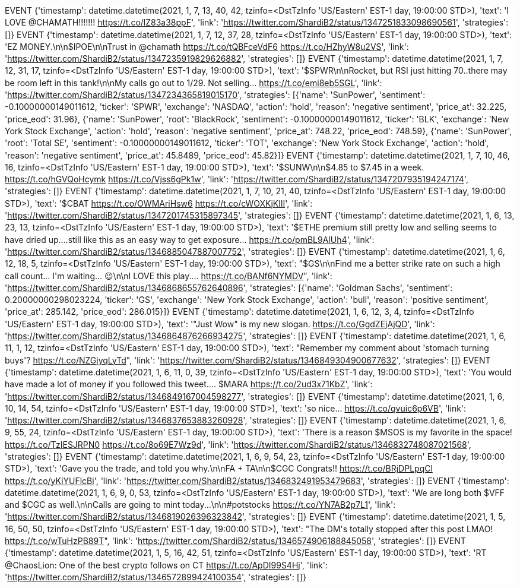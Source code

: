EVENT {'timestamp': datetime.datetime(2021, 1, 7, 13, 40, 42, tzinfo=<DstTzInfo 'US/Eastern' EST-1 day, 19:00:00 STD>), 'text': 'I LOVE @CHAMATH!!!!!!! https://t.co/lZ83a38ppF', 'link': 'https://twitter.com/ShardiB2/status/1347251833098690561', 'strategies': []}
EVENT {'timestamp': datetime.datetime(2021, 1, 7, 12, 37, 28, tzinfo=<DstTzInfo 'US/Eastern' EST-1 day, 19:00:00 STD>), 'text': 'EZ MONEY.\n\n$IPOE\n\nTrust in @chamath https://t.co/tQBFceVdF6 https://t.co/HZhyW8u2VS', 'link': 'https://twitter.com/ShardiB2/status/1347235919829626882', 'strategies': []}
EVENT {'timestamp': datetime.datetime(2021, 1, 7, 12, 31, 17, tzinfo=<DstTzInfo 'US/Eastern' EST-1 day, 19:00:00 STD>), 'text': '$SPWR\n\nRocket, but RSI just hitting 70..there may be room left in this tank!\n\nMy calls go out to 1/29.  Not selling… https://t.co/emi8eb5SGL', 'link': 'https://twitter.com/ShardiB2/status/1347234365819015170', 'strategies': [{'name': 'SunPower', 'sentiment': -0.10000000149011612, 'ticker': 'SPWR', 'exchange': 'NASDAQ', 'action': 'hold', 'reason': 'negative sentiment', 'price_at': 32.225, 'price_eod': 31.96}, {'name': 'SunPower', 'root': 'BlackRock', 'sentiment': -0.10000000149011612, 'ticker': 'BLK', 'exchange': 'New York Stock Exchange', 'action': 'hold', 'reason': 'negative sentiment', 'price_at': 748.22, 'price_eod': 748.59}, {'name': 'SunPower', 'root': 'Total SE', 'sentiment': -0.10000000149011612, 'ticker': 'TOT', 'exchange': 'New York Stock Exchange', 'action': 'hold', 'reason': 'negative sentiment', 'price_at': 45.8489, 'price_eod': 45.82}]}
EVENT {'timestamp': datetime.datetime(2021, 1, 7, 10, 46, 16, tzinfo=<DstTzInfo 'US/Eastern' EST-1 day, 19:00:00 STD>), 'text': '$SUNW\n\n$4.85 to $7.45 in a week. https://t.co/hGVQoHcymk https://t.co/Vjss6gPk1w', 'link': 'https://twitter.com/ShardiB2/status/1347207935194247174', 'strategies': []}
EVENT {'timestamp': datetime.datetime(2021, 1, 7, 10, 21, 40, tzinfo=<DstTzInfo 'US/Eastern' EST-1 day, 19:00:00 STD>), 'text': '$CBAT https://t.co/OWMAriHsw6 https://t.co/cWOXKjKIlI', 'link': 'https://twitter.com/ShardiB2/status/1347201745315897345', 'strategies': []}
EVENT {'timestamp': datetime.datetime(2021, 1, 6, 13, 23, 13, tzinfo=<DstTzInfo 'US/Eastern' EST-1 day, 19:00:00 STD>), 'text': '$ETHE premium still pretty low and selling seems to have dried up....still like this as an easy way to get exposure… https://t.co/pmBL9AlUh4', 'link': 'https://twitter.com/ShardiB2/status/1346885047887007752', 'strategies': []}
EVENT {'timestamp': datetime.datetime(2021, 1, 6, 12, 18, 5, tzinfo=<DstTzInfo 'US/Eastern' EST-1 day, 19:00:00 STD>), 'text': "$GS\n\nFind me a better strike rate on such a high call count... I'm waiting... 😉\n\nI LOVE this play.… https://t.co/BANf6NYMDV", 'link': 'https://twitter.com/ShardiB2/status/1346868655762640896', 'strategies': [{'name': 'Goldman Sachs', 'sentiment': 0.20000000298023224, 'ticker': 'GS', 'exchange': 'New York Stock Exchange', 'action': 'bull', 'reason': 'positive sentiment', 'price_at': 285.142, 'price_eod': 286.015}]}
EVENT {'timestamp': datetime.datetime(2021, 1, 6, 12, 3, 4, tzinfo=<DstTzInfo 'US/Eastern' EST-1 day, 19:00:00 STD>), 'text': '"Just Wow" is my new slogan. https://t.co/GgdZEjAjQD', 'link': 'https://twitter.com/ShardiB2/status/1346864876266934275', 'strategies': []}
EVENT {'timestamp': datetime.datetime(2021, 1, 6, 11, 1, 12, tzinfo=<DstTzInfo 'US/Eastern' EST-1 day, 19:00:00 STD>), 'text': "Remember my comment about 'stomach turning buys'? https://t.co/NZGjyqLyTd", 'link': 'https://twitter.com/ShardiB2/status/1346849304900677632', 'strategies': []}
EVENT {'timestamp': datetime.datetime(2021, 1, 6, 11, 0, 39, tzinfo=<DstTzInfo 'US/Eastern' EST-1 day, 19:00:00 STD>), 'text': 'You would have made a lot of money if you followed this tweet....   $MARA https://t.co/2ud3x71KbZ', 'link': 'https://twitter.com/ShardiB2/status/1346849167004598277', 'strategies': []}
EVENT {'timestamp': datetime.datetime(2021, 1, 6, 10, 14, 54, tzinfo=<DstTzInfo 'US/Eastern' EST-1 day, 19:00:00 STD>), 'text': 'so nice... https://t.co/qvuic6p6VB', 'link': 'https://twitter.com/ShardiB2/status/1346837653883260928', 'strategies': []}
EVENT {'timestamp': datetime.datetime(2021, 1, 6, 9, 55, 24, tzinfo=<DstTzInfo 'US/Eastern' EST-1 day, 19:00:00 STD>), 'text': 'There is a reason $MSOS is my favorite in the space! https://t.co/TzIESJRPN0 https://t.co/8o69E7Wz9d', 'link': 'https://twitter.com/ShardiB2/status/1346832748087021568', 'strategies': []}
EVENT {'timestamp': datetime.datetime(2021, 1, 6, 9, 54, 23, tzinfo=<DstTzInfo 'US/Eastern' EST-1 day, 19:00:00 STD>), 'text': 'Gave you the trade, and told you why.\n\nFA + TA\n\n$CGC  Congrats!! https://t.co/BRjDPLpqCl https://t.co/yKiYUFlcBi', 'link': 'https://twitter.com/ShardiB2/status/1346832491953479683', 'strategies': []}
EVENT {'timestamp': datetime.datetime(2021, 1, 6, 9, 0, 53, tzinfo=<DstTzInfo 'US/Eastern' EST-1 day, 19:00:00 STD>), 'text': 'We are long both $VFF and $CGC as well.\n\nCalls are going to mint today...\n\n#potstocks https://t.co/YN7AB2p7L1', 'link': 'https://twitter.com/ShardiB2/status/1346819026396323842', 'strategies': []}
EVENT {'timestamp': datetime.datetime(2021, 1, 5, 16, 50, 50, tzinfo=<DstTzInfo 'US/Eastern' EST-1 day, 19:00:00 STD>), 'text': "The DM's totally stopped after this post LMAO! https://t.co/wTuHzPB89T", 'link': 'https://twitter.com/ShardiB2/status/1346574906188845058', 'strategies': []}
EVENT {'timestamp': datetime.datetime(2021, 1, 5, 16, 42, 51, tzinfo=<DstTzInfo 'US/Eastern' EST-1 day, 19:00:00 STD>), 'text': 'RT @ChaosLion: One of the best crypto follows on CT https://t.co/ApDI99S4Hj', 'link': 'https://twitter.com/ShardiB2/status/1346572899424100354', 'strategies': []}